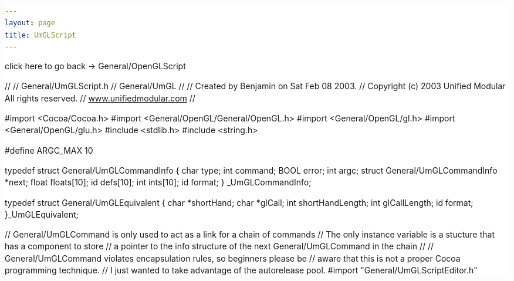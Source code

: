 ```yaml
---
layout: page
title: UmGLScript
---
```


click here to go back -> General/OpenGLScript

    

//
//  General/UmGLScript.h
//  General/UmGL
//
//  Created by Benjamin on Sat Feb 08 2003.
//  Copyright (c) 2003 Unified Modular All rights reserved.
//  www.unifiedmodular.com
//

#import <Cocoa/Cocoa.h>
#import <General/OpenGL/General/OpenGL.h>
#import <General/OpenGL/gl.h>
#import <General/OpenGL/glu.h>
#include <stdlib.h>
#include <string.h>

#define ARGC_MAX 10

typedef struct General/UmGLCommandInfo {
    char type;
    int command;
    BOOL error;
    int argc;
    struct General/UmGLCommandInfo *next;
    float floats[10];
    id defs[10];
    int ints[10];
    id format;
} _UmGLCommandInfo;

typedef struct General/UmGLEquivalent {
    char *shortHand;
    char *glCall;
    int shortHandLength;
    int glCallLength;
    id format;
}_UmGLEquivalent;

// 	General/UmGLCommand is only used to act as a link for a chain of commands
// 	The only instance variable is a stucture that has a component to store 
// 	a pointer to the info structure of the next General/UmGLCommand in the chain
// 
// 	General/UmGLCommand violates encapsulation rules, so beginners please be 
// 	aware that this is not a proper Cocoa programming technique. 
// 	I just wanted to take advantage of the autorelease pool.
#import "General/UmGLScriptEditor.h"

